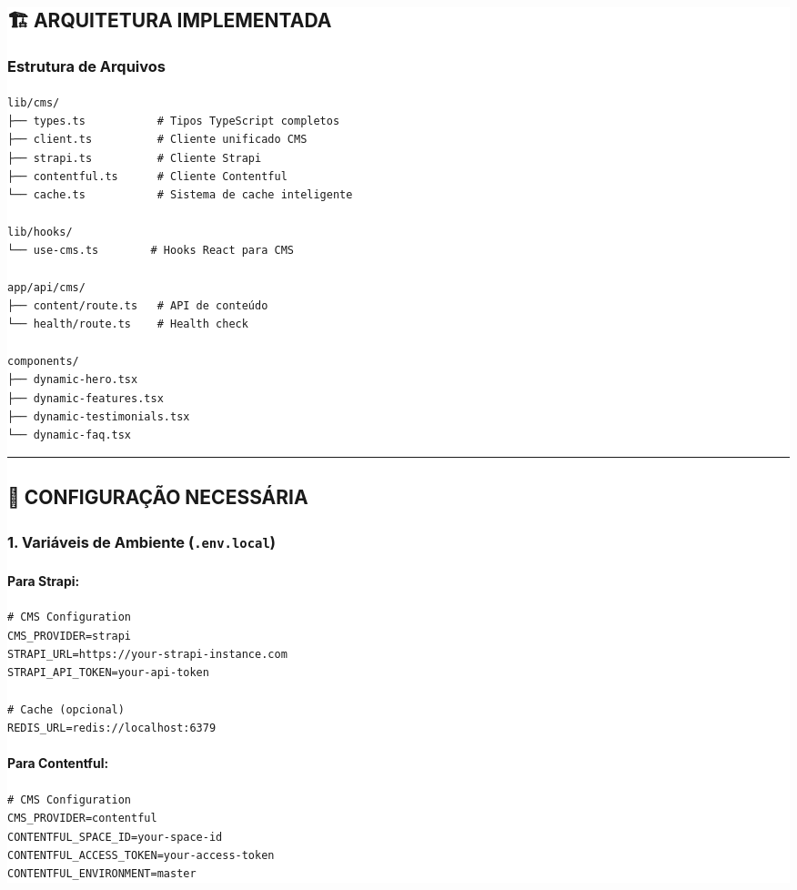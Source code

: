 
## 🏗️ **ARQUITETURA IMPLEMENTADA**

### **Estrutura de Arquivos**
```
lib/cms/
├── types.ts           # Tipos TypeScript completos
├── client.ts          # Cliente unificado CMS
├── strapi.ts          # Cliente Strapi
├── contentful.ts      # Cliente Contentful
└── cache.ts           # Sistema de cache inteligente

lib/hooks/
└── use-cms.ts        # Hooks React para CMS

app/api/cms/
├── content/route.ts   # API de conteúdo
└── health/route.ts    # Health check

components/
├── dynamic-hero.tsx
├── dynamic-features.tsx
├── dynamic-testimonials.tsx
└── dynamic-faq.tsx
```

---

## 🔧 **CONFIGURAÇÃO NECESSÁRIA**

### **1. Variáveis de Ambiente (`.env.local`)**

#### **Para Strapi:**
```env
# CMS Configuration
CMS_PROVIDER=strapi
STRAPI_URL=https://your-strapi-instance.com
STRAPI_API_TOKEN=your-api-token

# Cache (opcional)
REDIS_URL=redis://localhost:6379
```

#### **Para Contentful:**
```env
# CMS Configuration
CMS_PROVIDER=contentful
CONTENTFUL_SPACE_ID=your-space-id
CONTENTFUL_ACCESS_TOKEN=your-access-token
CONTENTFUL_ENVIRONMENT=master
```

